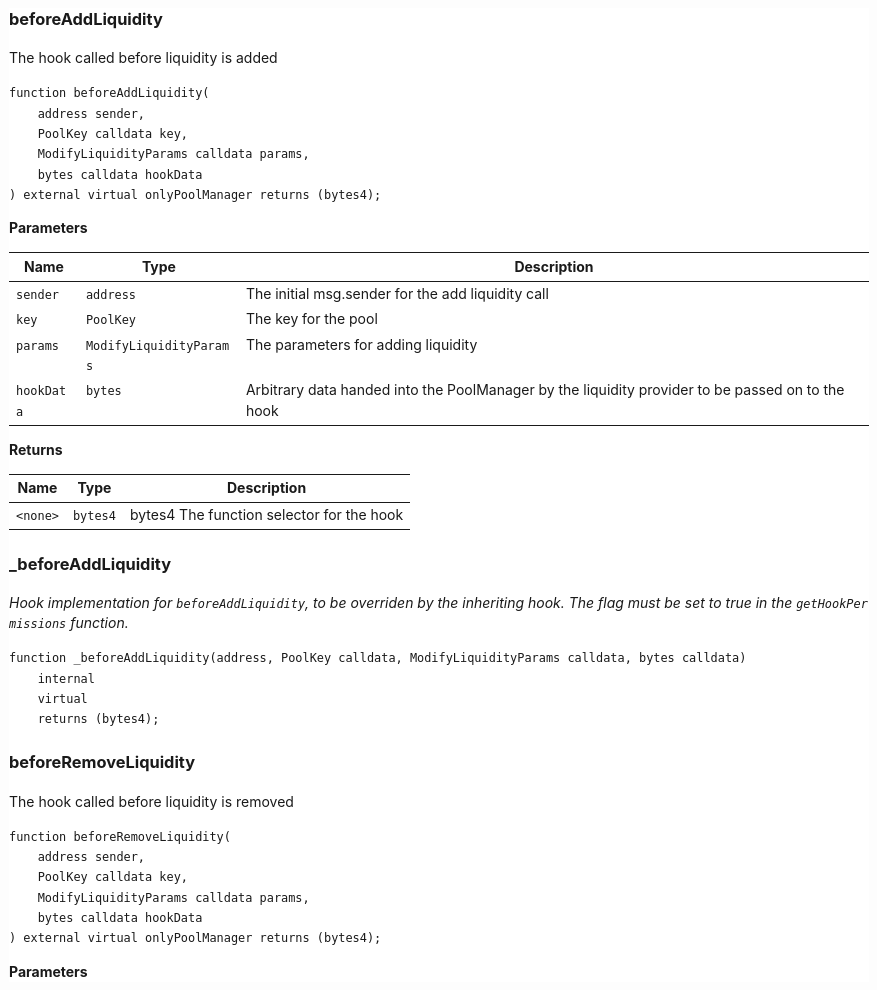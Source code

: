 ### beforeAddLiquidity

The hook called before liquidity is added


```solidity
function beforeAddLiquidity(
    address sender,
    PoolKey calldata key,
    ModifyLiquidityParams calldata params,
    bytes calldata hookData
) external virtual onlyPoolManager returns (bytes4);
```
**Parameters**

|Name|Type|Description|
|----|----|-----------|
|`sender`|`address`|The initial msg.sender for the add liquidity call|
|`key`|`PoolKey`|The key for the pool|
|`params`|`ModifyLiquidityParams`|The parameters for adding liquidity|
|`hookData`|`bytes`|Arbitrary data handed into the PoolManager by the liquidity provider to be passed on to the hook|

**Returns**

|Name|Type|Description|
|----|----|-----------|
|`<none>`|`bytes4`|bytes4 The function selector for the hook|


### _beforeAddLiquidity

*Hook implementation for `beforeAddLiquidity`, to be overriden by the inheriting hook. The
flag must be set to true in the `getHookPermissions` function.*


```solidity
function _beforeAddLiquidity(address, PoolKey calldata, ModifyLiquidityParams calldata, bytes calldata)
    internal
    virtual
    returns (bytes4);
```

### beforeRemoveLiquidity

The hook called before liquidity is removed


```solidity
function beforeRemoveLiquidity(
    address sender,
    PoolKey calldata key,
    ModifyLiquidityParams calldata params,
    bytes calldata hookData
) external virtual onlyPoolManager returns (bytes4);
```
**Parameters**
